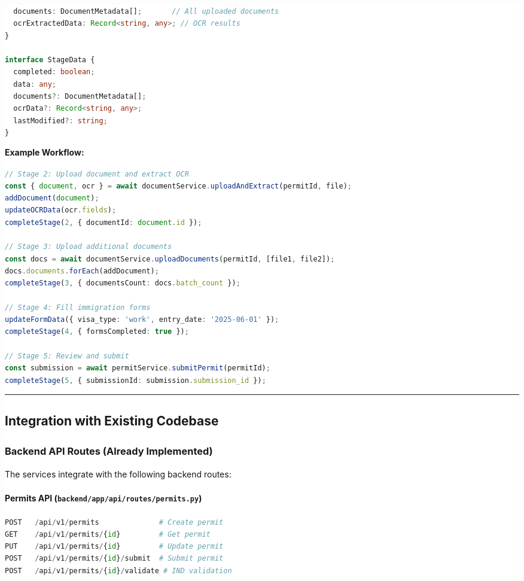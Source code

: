 ```typescript
  documents: DocumentMetadata[];       // All uploaded documents
  ocrExtractedData: Record<string, any>; // OCR results
}

interface StageData {
  completed: boolean;
  data: any;
  documents?: DocumentMetadata[];
  ocrData?: Record<string, any>;
  lastModified?: string;
}
```

**Example Workflow:**

```typescript
// Stage 2: Upload document and extract OCR
const { document, ocr } = await documentService.uploadAndExtract(permitId, file);
addDocument(document);
updateOCRData(ocr.fields);
completeStage(2, { documentId: document.id });

// Stage 3: Upload additional documents
const docs = await documentService.uploadDocuments(permitId, [file1, file2]);
docs.documents.forEach(addDocument);
completeStage(3, { documentsCount: docs.batch_count });

// Stage 4: Fill immigration forms
updateFormData({ visa_type: 'work', entry_date: '2025-06-01' });
completeStage(4, { formsCompleted: true });

// Stage 5: Review and submit
const submission = await permitService.submitPermit(permitId);
completeStage(5, { submissionId: submission.submission_id });
```

---

## Integration with Existing Codebase

### Backend API Routes (Already Implemented)

The services integrate with the following backend routes:

#### Permits API (`backend/app/api/routes/permits.py`)
```python
POST   /api/v1/permits              # Create permit
GET    /api/v1/permits/{id}         # Get permit
PUT    /api/v1/permits/{id}         # Update permit
POST   /api/v1/permits/{id}/submit  # Submit permit
POST   /api/v1/permits/{id}/validate # IND validation
```


  [key: string]: any;